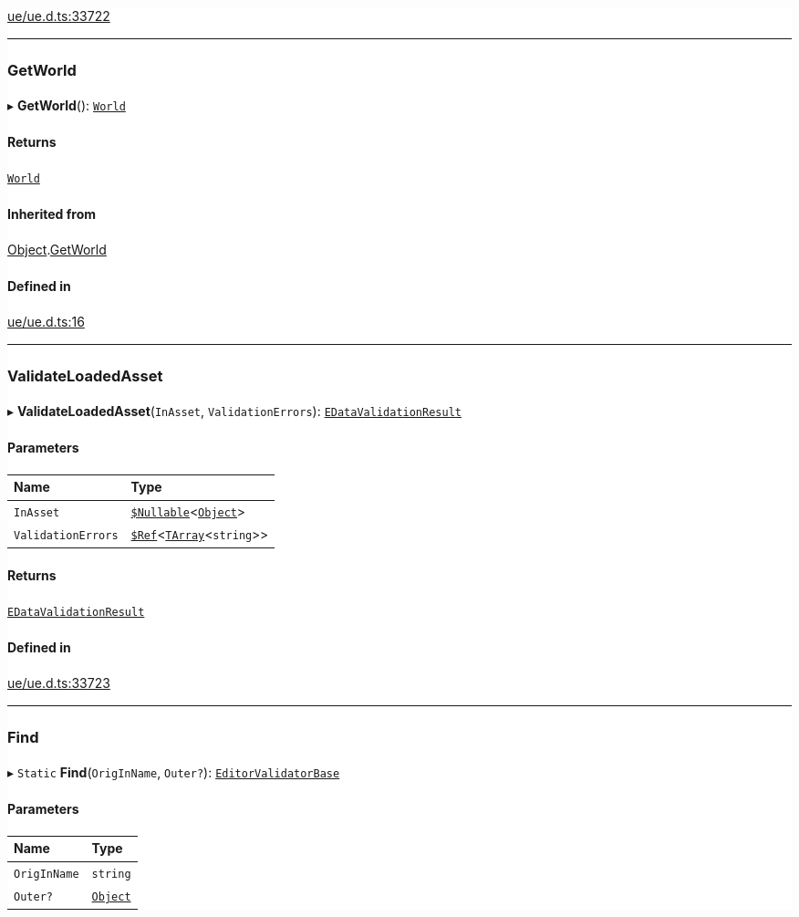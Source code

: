 [ue/ue.d.ts:33722](https://github.com/YugMetaverse/yug_typings/blob/b7d9b19/ue/ue.d.ts#L33722)

___

### GetWorld

▸ **GetWorld**(): [`World`](ue_ue.World.md)

#### Returns

[`World`](ue_ue.World.md)

#### Inherited from

[Object](ue_ue.Object.md).[GetWorld](ue_ue.Object.md#getworld)

#### Defined in

[ue/ue.d.ts:16](https://github.com/YugMetaverse/yug_typings/blob/b7d9b19/ue/ue.d.ts#L16)

___

### ValidateLoadedAsset

▸ **ValidateLoadedAsset**(`InAsset`, `ValidationErrors`): [`EDataValidationResult`](../enums/ue_ue.EDataValidationResult.md)

#### Parameters

| Name | Type |
| :------ | :------ |
| `InAsset` | [`$Nullable`](../modules/puerts.md#$nullable)<[`Object`](ue_ue.Object.md)\> |
| `ValidationErrors` | [`$Ref`](../interfaces/puerts._Ref.md)<[`TArray`](../interfaces/ue_puerts.TArray.md)<`string`\>\> |

#### Returns

[`EDataValidationResult`](../enums/ue_ue.EDataValidationResult.md)

#### Defined in

[ue/ue.d.ts:33723](https://github.com/YugMetaverse/yug_typings/blob/b7d9b19/ue/ue.d.ts#L33723)

___

### Find

▸ `Static` **Find**(`OrigInName`, `Outer?`): [`EditorValidatorBase`](ue_ue.EditorValidatorBase.md)

#### Parameters

| Name | Type |
| :------ | :------ |
| `OrigInName` | `string` |
| `Outer?` | [`Object`](ue_ue.Object.md) |
